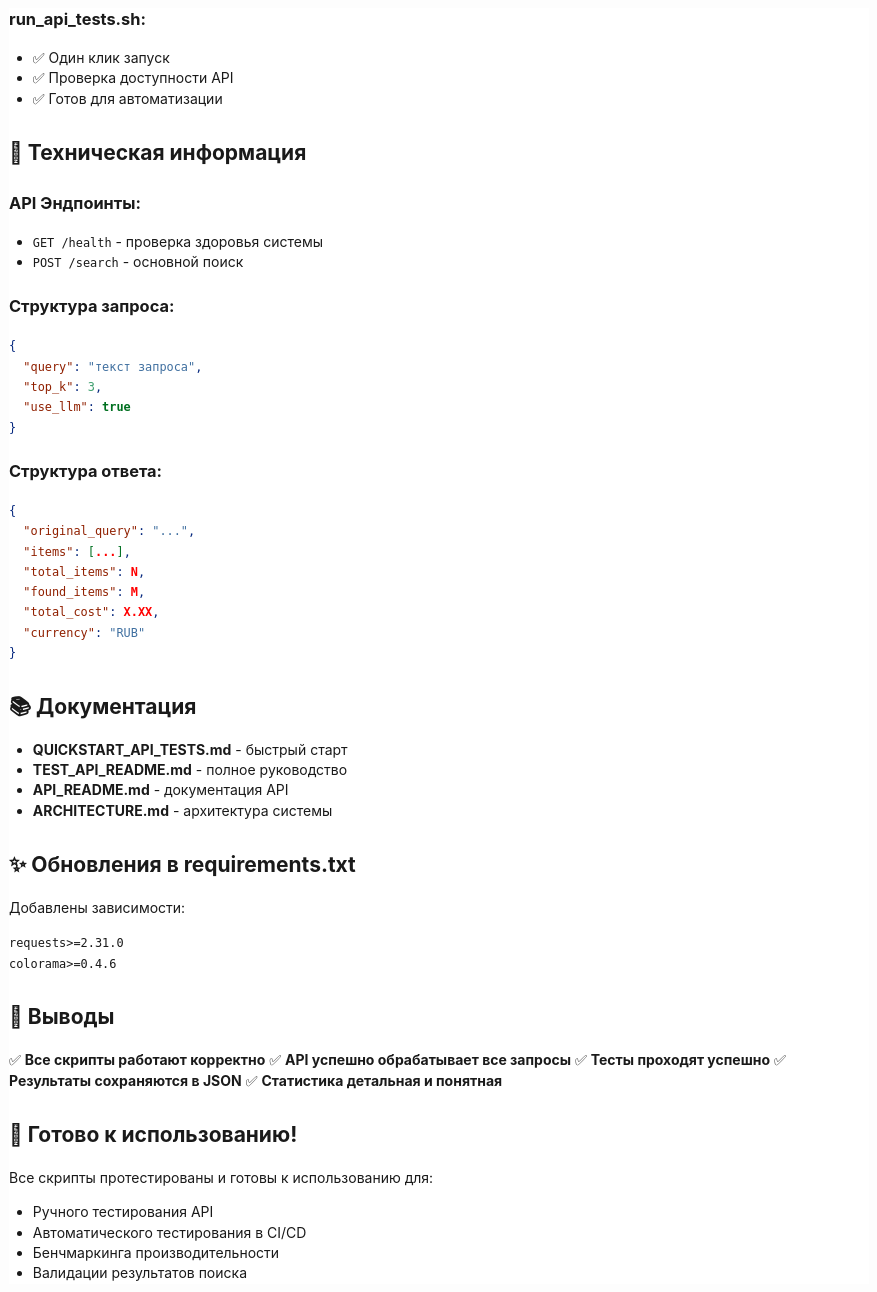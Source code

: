 ### run_api_tests.sh:
- ✅ Один клик запуск
- ✅ Проверка доступности API
- ✅ Готов для автоматизации

## 🔧 Техническая информация

### API Эндпоинты:
- `GET /health` - проверка здоровья системы
- `POST /search` - основной поиск

### Структура запроса:
```json
{
  "query": "текст запроса",
  "top_k": 3,
  "use_llm": true
}
```

### Структура ответа:
```json
{
  "original_query": "...",
  "items": [...],
  "total_items": N,
  "found_items": M,
  "total_cost": X.XX,
  "currency": "RUB"
}
```

## 📚 Документация

- **QUICKSTART_API_TESTS.md** - быстрый старт
- **TEST_API_README.md** - полное руководство
- **API_README.md** - документация API
- **ARCHITECTURE.md** - архитектура системы

## ✨ Обновления в requirements.txt

Добавлены зависимости:
```
requests>=2.31.0
colorama>=0.4.6
```

## 🎯 Выводы

✅ **Все скрипты работают корректно**
✅ **API успешно обрабатывает все запросы**
✅ **Тесты проходят успешно**
✅ **Результаты сохраняются в JSON**
✅ **Статистика детальная и понятная**

## 🚀 Готово к использованию!

Все скрипты протестированы и готовы к использованию для:
- Ручного тестирования API
- Автоматического тестирования в CI/CD
- Бенчмаркинга производительности
- Валидации результатов поиска
